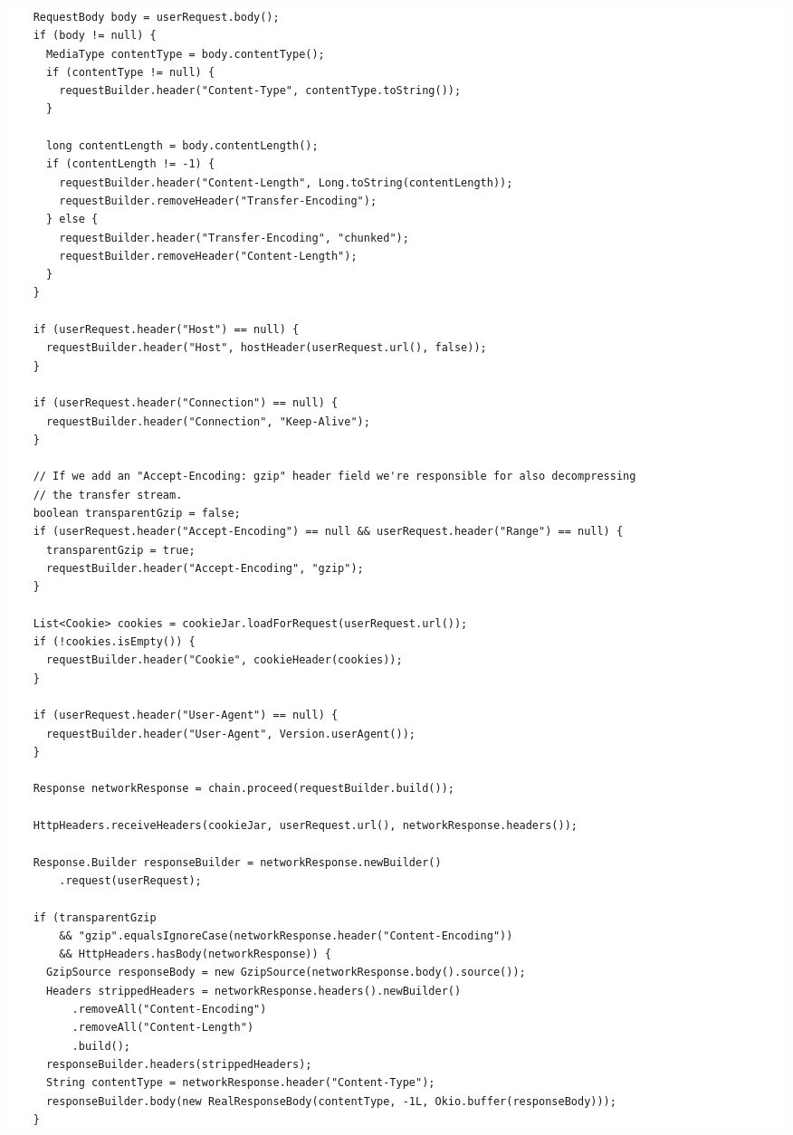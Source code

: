 	    RequestBody body = userRequest.body();
	    if (body != null) {
	      MediaType contentType = body.contentType();
	      if (contentType != null) {
	        requestBuilder.header("Content-Type", contentType.toString());
	      }
	
	      long contentLength = body.contentLength();
	      if (contentLength != -1) {
	        requestBuilder.header("Content-Length", Long.toString(contentLength));
	        requestBuilder.removeHeader("Transfer-Encoding");
	      } else {
	        requestBuilder.header("Transfer-Encoding", "chunked");
	        requestBuilder.removeHeader("Content-Length");
	      }
	    }
	
	    if (userRequest.header("Host") == null) {
	      requestBuilder.header("Host", hostHeader(userRequest.url(), false));
	    }
	
	    if (userRequest.header("Connection") == null) {
	      requestBuilder.header("Connection", "Keep-Alive");
	    }
	
	    // If we add an "Accept-Encoding: gzip" header field we're responsible for also decompressing
	    // the transfer stream.
	    boolean transparentGzip = false;
	    if (userRequest.header("Accept-Encoding") == null && userRequest.header("Range") == null) {
	      transparentGzip = true;
	      requestBuilder.header("Accept-Encoding", "gzip");
	    }
	
	    List<Cookie> cookies = cookieJar.loadForRequest(userRequest.url());
	    if (!cookies.isEmpty()) {
	      requestBuilder.header("Cookie", cookieHeader(cookies));
	    }
	
	    if (userRequest.header("User-Agent") == null) {
	      requestBuilder.header("User-Agent", Version.userAgent());
	    }
	
	    Response networkResponse = chain.proceed(requestBuilder.build());
	
	    HttpHeaders.receiveHeaders(cookieJar, userRequest.url(), networkResponse.headers());
	
	    Response.Builder responseBuilder = networkResponse.newBuilder()
	        .request(userRequest);
	
	    if (transparentGzip
	        && "gzip".equalsIgnoreCase(networkResponse.header("Content-Encoding"))
	        && HttpHeaders.hasBody(networkResponse)) {
	      GzipSource responseBody = new GzipSource(networkResponse.body().source());
	      Headers strippedHeaders = networkResponse.headers().newBuilder()
	          .removeAll("Content-Encoding")
	          .removeAll("Content-Length")
	          .build();
	      responseBuilder.headers(strippedHeaders);
	      String contentType = networkResponse.header("Content-Type");
	      responseBuilder.body(new RealResponseBody(contentType, -1L, Okio.buffer(responseBody)));
	    }
	